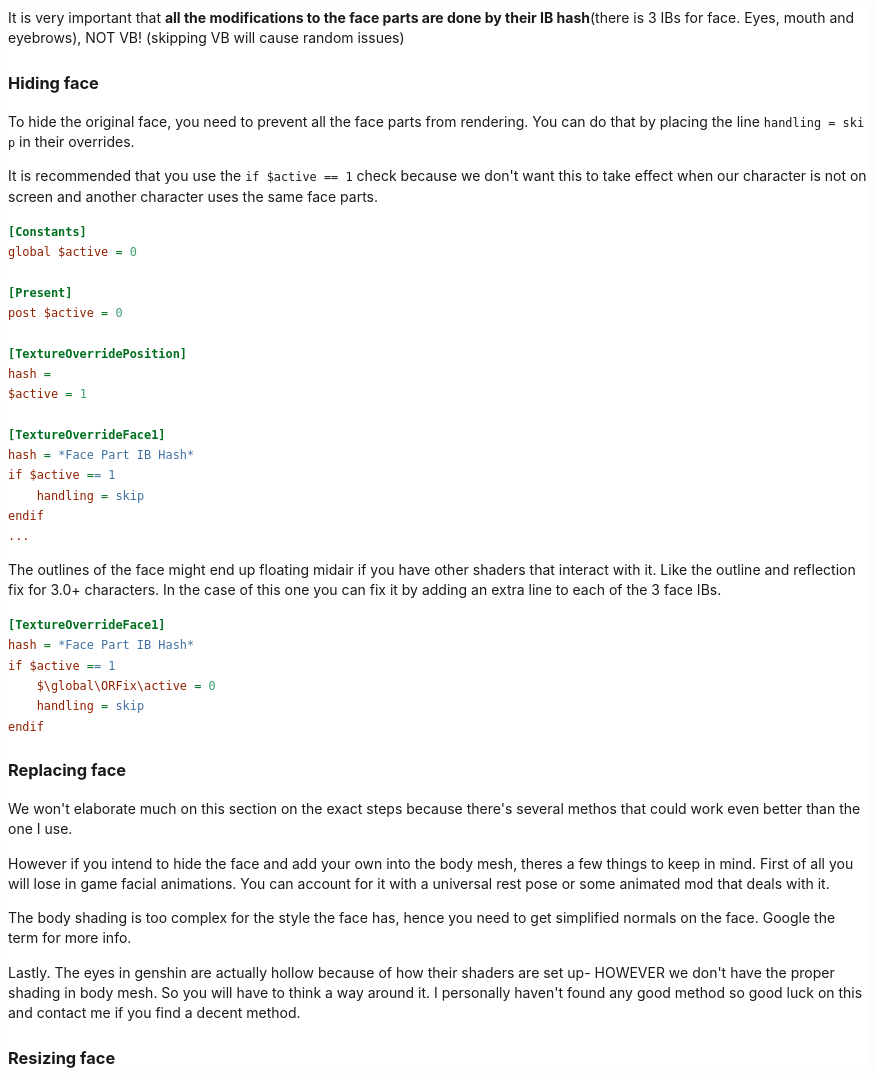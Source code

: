 It is very important that **all the modifications to the face parts are done by their IB hash**(there is 3 IBs for face. Eyes, mouth and eyebrows), NOT VB! (skipping VB will cause random issues)

### Hiding face

To hide the original face, you need to prevent all the face parts from rendering. You can do that by placing the line `handling = skip` in their overrides.

It is recommended that you use the `if $active == 1` check because we don't want this to take effect when our character is not on screen and another character uses the same face parts.
``` INI
[Constants]
global $active = 0

[Present]
post $active = 0

[TextureOverridePosition]
hash = 
$active = 1

[TextureOverrideFace1]
hash = *Face Part IB Hash*
if $active == 1
    handling = skip
endif
...
```
The outlines of the face might end up floating midair if you have other shaders that interact with it. Like the outline and reflection fix for 3.0+ characters. In the case of this one you can fix it by adding an extra line to each of the 3 face IBs.  
``` INI
[TextureOverrideFace1]
hash = *Face Part IB Hash*
if $active == 1
    $\global\ORFix\active = 0
    handling = skip
endif
```

### Replacing face
We won't elaborate much on this section on the exact steps because there's several methos that could work even better than the one I use.

However if you intend to hide the face and add your own into the body mesh, theres a few things to keep in mind. First of all you will lose in game facial animations. You can account for it with a universal rest pose or some animated mod that deals with it.

The body shading is too complex for the style the face has, hence you need to get simplified normals on the face. Google the term for more info.

Lastly. The eyes in genshin are actually hollow because of how their shaders are set up- HOWEVER we don't have the proper shading in body mesh. So you will have to think a way around it. I personally haven't found any good method so good luck on this and contact me if you find a decent method.
### Resizing face
